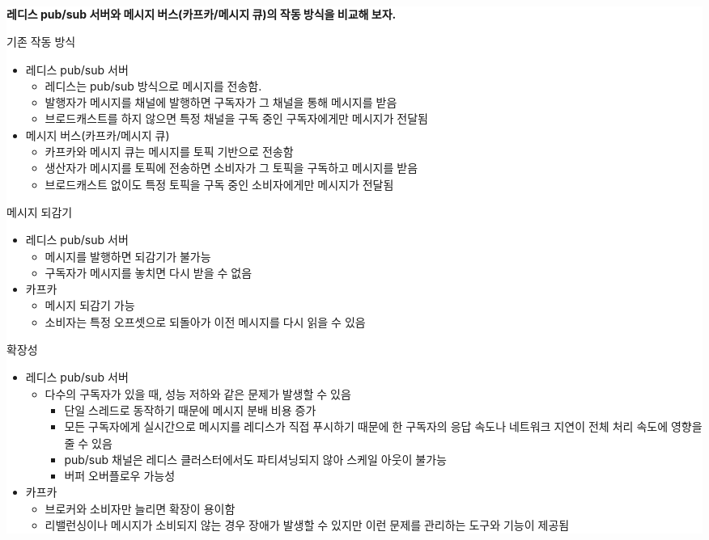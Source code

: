 **레디스 pub/sub 서버와 메시지 버스(카프카/메시지 큐)의 작동 방식을 비교해 보자.**

기존 작동 방식

- 레디스 pub/sub 서버
    - 레디스는 pub/sub 방식으로 메시지를 전송함.
    - 발행자가 메시지를 채널에 발행하면 구독자가 그 채널을 통해 메시지를 받음
    - 브로드캐스트를 하지 않으면 특정 채널을 구독 중인 구독자에게만 메시지가 전달됨
- 메시지 버스(카프카/메시지 큐)
    - 카프카와 메시지 큐는 메시지를 토픽 기반으로 전송함
    - 생산자가 메시지를 토픽에 전송하면 소비자가 그 토픽을 구독하고 메시지를 받음
    - 브로드캐스트 없이도 특정 토픽을 구독 중인 소비자에게만 메시지가 전달됨

메시지 되감기

- 레디스 pub/sub 서버
    - 메시지를 발행하면 되감기가 불가능
    - 구독자가 메시지를 놓치면 다시 받을 수 없음
- 카프카
    - 메시지 되감기 가능
    - 소비자는 특정 오프셋으로 되돌아가 이전 메시지를 다시 읽을 수 있음

확장성

- 레디스 pub/sub 서버
    - 다수의 구독자가 있을 때, 성능 저하와 같은 문제가 발생할 수 있음
        - 단일 스레드로 동작하기 때문에 메시지 분배 비용 증가
        - 모든 구독자에게 실시간으로 메시지를 레디스가 직접 푸시하기 때문에 한 구독자의 응답 속도나 네트워크 지연이 전체 처리 속도에 영향을 줄 수 있음
        - pub/sub 채널은 레디스 클러스터에서도 파티셔닝되지 않아 스케일 아웃이 불가능
        - 버퍼 오버플로우 가능성
- 카프카
    - 브로커와 소비자만 늘리면 확장이 용이함
    - 리밸런싱이나 메시지가 소비되지 않는 경우 장애가 발생할 수 있지만 이런 문제를 관리하는 도구와 기능이 제공됨